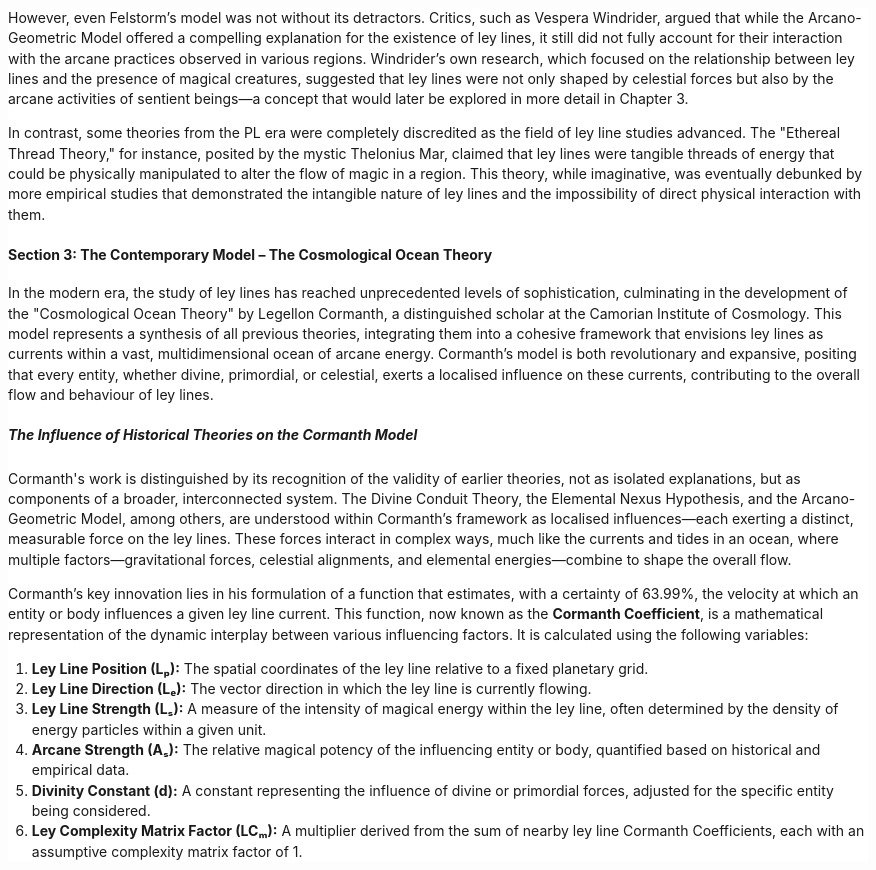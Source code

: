 However, even Felstorm’s model was not without its detractors. Critics, such as Vespera Windrider, argued that while the Arcano-Geometric Model offered a compelling explanation for the existence of ley lines, it still did not fully account for their interaction with the arcane practices observed in various regions. Windrider’s own research, which focused on the relationship between ley lines and the presence of magical creatures, suggested that ley lines were not only shaped by celestial forces but also by the arcane activities of sentient beings—a concept that would later be explored in more detail in Chapter 3.

In contrast, some theories from the PL era were completely discredited as the field of ley line studies advanced. The "Ethereal Thread Theory," for instance, posited by the mystic Thelonius Mar, claimed that ley lines were tangible threads of energy that could be physically manipulated to alter the flow of magic in a region. This theory, while imaginative, was eventually debunked by more empirical studies that demonstrated the intangible nature of ley lines and the impossibility of direct physical interaction with them.

#### Section 3: The Contemporary Model – The Cosmological Ocean Theory

In the modern era, the study of ley lines has reached unprecedented levels of sophistication, culminating in the development of the "Cosmological Ocean Theory" by Legellon Cormanth, a distinguished scholar at the Camorian Institute of Cosmology. This model represents a synthesis of all previous theories, integrating them into a cohesive framework that envisions ley lines as currents within a vast, multidimensional ocean of arcane energy. Cormanth’s model is both revolutionary and expansive, positing that every entity, whether divine, primordial, or celestial, exerts a localised influence on these currents, contributing to the overall flow and behaviour of ley lines.

##### The Influence of Historical Theories on the Cormanth Model

Cormanth's work is distinguished by its recognition of the validity of earlier theories, not as isolated explanations, but as components of a broader, interconnected system. The Divine Conduit Theory, the Elemental Nexus Hypothesis, and the Arcano-Geometric Model, among others, are understood within Cormanth’s framework as localised influences—each exerting a distinct, measurable force on the ley lines. These forces interact in complex ways, much like the currents and tides in an ocean, where multiple factors—gravitational forces, celestial alignments, and elemental energies—combine to shape the overall flow.

Cormanth’s key innovation lies in his formulation of a function that estimates, with a certainty of 63.99%, the velocity at which an entity or body influences a given ley line current. This function, now known as the **Cormanth Coefficient**, is a mathematical representation of the dynamic interplay between various influencing factors. It is calculated using the following variables:

1. **Ley Line Position (Lₚ):** The spatial coordinates of the ley line relative to a fixed planetary grid.
2. **Ley Line Direction (Lₑ):** The vector direction in which the ley line is currently flowing.
3. **Ley Line Strength (Lₛ):** A measure of the intensity of magical energy within the ley line, often determined by the density of energy particles within a given unit.
4. **Arcane Strength (Aₛ):** The relative magical potency of the influencing entity or body, quantified based on historical and empirical data.
5. **Divinity Constant (d):** A constant representing the influence of divine or primordial forces, adjusted for the specific entity being considered.
6. **Ley Complexity Matrix Factor (LCₘ):** A multiplier derived from the sum of nearby ley line Cormanth Coefficients, each with an assumptive complexity matrix factor of 1.
